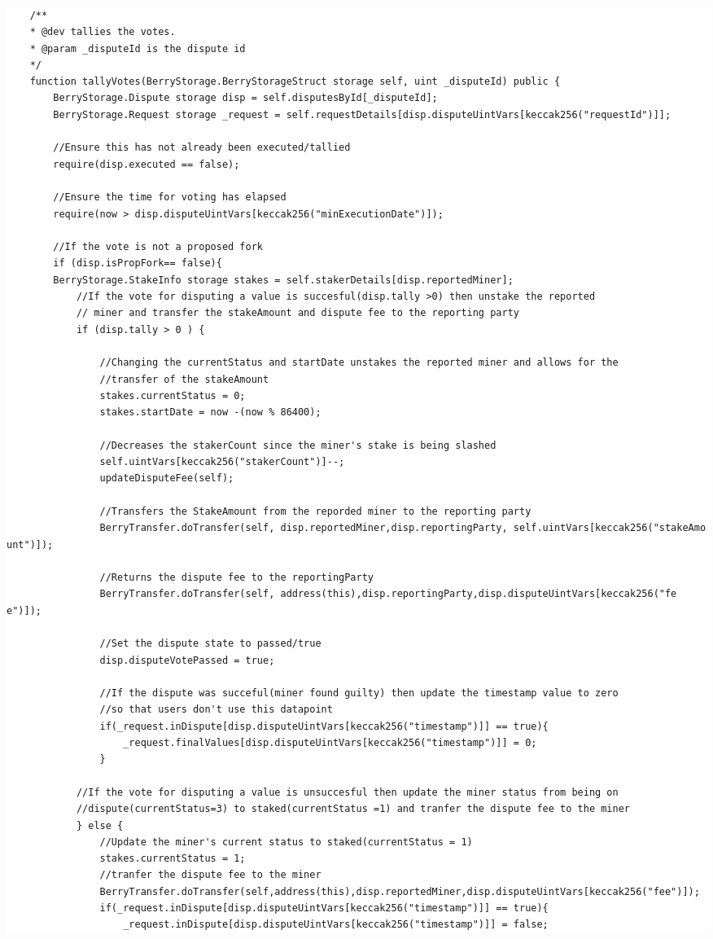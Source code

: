```solidity
    /**
    * @dev tallies the votes.
    * @param _disputeId is the dispute id
    */
    function tallyVotes(BerryStorage.BerryStorageStruct storage self, uint _disputeId) public {
        BerryStorage.Dispute storage disp = self.disputesById[_disputeId];
        BerryStorage.Request storage _request = self.requestDetails[disp.disputeUintVars[keccak256("requestId")]];

        //Ensure this has not already been executed/tallied
        require(disp.executed == false);

        //Ensure the time for voting has elapsed
        require(now > disp.disputeUintVars[keccak256("minExecutionDate")]);  

        //If the vote is not a proposed fork 
        if (disp.isPropFork== false){
        BerryStorage.StakeInfo storage stakes = self.stakerDetails[disp.reportedMiner];  
            //If the vote for disputing a value is succesful(disp.tally >0) then unstake the reported 
            // miner and transfer the stakeAmount and dispute fee to the reporting party 
            if (disp.tally > 0 ) { 

                //Changing the currentStatus and startDate unstakes the reported miner and allows for the
                //transfer of the stakeAmount
                stakes.currentStatus = 0;
                stakes.startDate = now -(now % 86400);

                //Decreases the stakerCount since the miner's stake is being slashed
                self.uintVars[keccak256("stakerCount")]--;
                updateDisputeFee(self);

                //Transfers the StakeAmount from the reporded miner to the reporting party
                BerryTransfer.doTransfer(self, disp.reportedMiner,disp.reportingParty, self.uintVars[keccak256("stakeAmount")]);
                
                //Returns the dispute fee to the reportingParty
                BerryTransfer.doTransfer(self, address(this),disp.reportingParty,disp.disputeUintVars[keccak256("fee")]);
                
                //Set the dispute state to passed/true
                disp.disputeVotePassed = true;

                //If the dispute was succeful(miner found guilty) then update the timestamp value to zero
                //so that users don't use this datapoint
                if(_request.inDispute[disp.disputeUintVars[keccak256("timestamp")]] == true){
                    _request.finalValues[disp.disputeUintVars[keccak256("timestamp")]] = 0;
                }

            //If the vote for disputing a value is unsuccesful then update the miner status from being on 
            //dispute(currentStatus=3) to staked(currentStatus =1) and tranfer the dispute fee to the miner
            } else {
                //Update the miner's current status to staked(currentStatus = 1)
                stakes.currentStatus = 1;              
                //tranfer the dispute fee to the miner
                BerryTransfer.doTransfer(self,address(this),disp.reportedMiner,disp.disputeUintVars[keccak256("fee")]);
                if(_request.inDispute[disp.disputeUintVars[keccak256("timestamp")]] == true){
                    _request.inDispute[disp.disputeUintVars[keccak256("timestamp")]] = false;
```